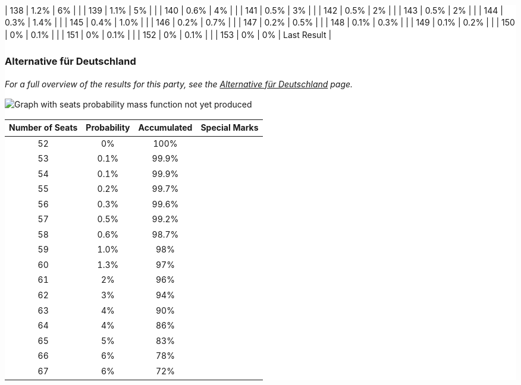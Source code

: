 | 138 | 1.2% | 6% |  |
| 139 | 1.1% | 5% |  |
| 140 | 0.6% | 4% |  |
| 141 | 0.5% | 3% |  |
| 142 | 0.5% | 2% |  |
| 143 | 0.5% | 2% |  |
| 144 | 0.3% | 1.4% |  |
| 145 | 0.4% | 1.0% |  |
| 146 | 0.2% | 0.7% |  |
| 147 | 0.2% | 0.5% |  |
| 148 | 0.1% | 0.3% |  |
| 149 | 0.1% | 0.2% |  |
| 150 | 0% | 0.1% |  |
| 151 | 0% | 0.1% |  |
| 152 | 0% | 0.1% |  |
| 153 | 0% | 0% | Last Result |

### Alternative für Deutschland

*For a full overview of the results for this party, see the [Alternative für Deutschland](party-alternativefürdeutschland.html) page.*

![Graph with seats probability mass function not yet produced](2020-11-11-Allensbach-seats-pmf-alternativefürdeutschland.png "Seats Probability Mass Function")

| Number of Seats | Probability | Accumulated | Special Marks |
|:---------------:|:-----------:|:-----------:|:-------------:|
| 52 | 0% | 100% |  |
| 53 | 0.1% | 99.9% |  |
| 54 | 0.1% | 99.9% |  |
| 55 | 0.2% | 99.7% |  |
| 56 | 0.3% | 99.6% |  |
| 57 | 0.5% | 99.2% |  |
| 58 | 0.6% | 98.7% |  |
| 59 | 1.0% | 98% |  |
| 60 | 1.3% | 97% |  |
| 61 | 2% | 96% |  |
| 62 | 3% | 94% |  |
| 63 | 4% | 90% |  |
| 64 | 4% | 86% |  |
| 65 | 5% | 83% |  |
| 66 | 6% | 78% |  |
| 67 | 6% | 72% |  |